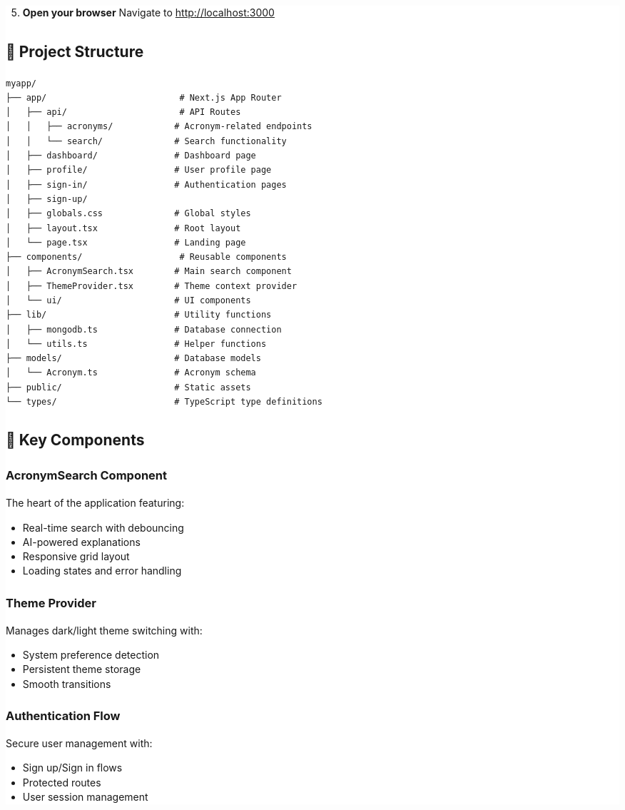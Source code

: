 5. **Open your browser**
Navigate to [http://localhost:3000](http://localhost:3000)

## 📁 Project Structure

```
myapp/
├── app/                          # Next.js App Router
│   ├── api/                      # API Routes
│   │   ├── acronyms/            # Acronym-related endpoints
│   │   └── search/              # Search functionality
│   ├── dashboard/               # Dashboard page
│   ├── profile/                 # User profile page
│   ├── sign-in/                 # Authentication pages
│   ├── sign-up/
│   ├── globals.css              # Global styles
│   ├── layout.tsx               # Root layout
│   └── page.tsx                 # Landing page
├── components/                   # Reusable components
│   ├── AcronymSearch.tsx        # Main search component
│   ├── ThemeProvider.tsx        # Theme context provider
│   └── ui/                      # UI components
├── lib/                         # Utility functions
│   ├── mongodb.ts               # Database connection
│   └── utils.ts                 # Helper functions
├── models/                      # Database models
│   └── Acronym.ts               # Acronym schema
├── public/                      # Static assets
└── types/                       # TypeScript type definitions
```

## 🎯 Key Components

### **AcronymSearch Component**
The heart of the application featuring:
- Real-time search with debouncing
- AI-powered explanations
- Responsive grid layout
- Loading states and error handling

### **Theme Provider**
Manages dark/light theme switching with:
- System preference detection
- Persistent theme storage
- Smooth transitions

### **Authentication Flow**
Secure user management with:
- Sign up/Sign in flows
- Protected routes
- User session management
